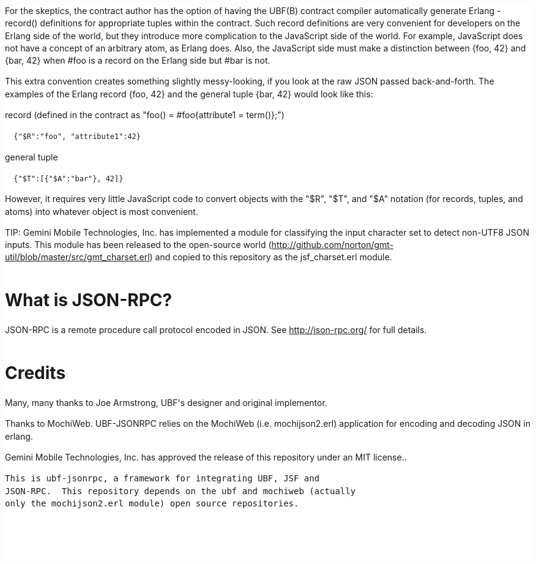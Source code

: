    For the skeptics, the contract author has the option of having the
   UBF(B) contract compiler automatically generate Erlang -record()
   definitions for appropriate tuples within the contract.  Such
   record definitions are very convenient for developers on the Erlang
   side of the world, but they introduce more complication to the
   JavaScript side of the world.  For example, JavaScript does not
   have a concept of an arbitrary atom, as Erlang does.  Also, the
   JavaScript side must make a distinction between {foo, 42} and {bar,
   42} when #foo is a record on the Erlang side but #bar is not.

This extra convention creates something slightly messy-looking, if you
look at the raw JSON passed back-and-forth.  The examples of the
Erlang record {foo, 42} and the general tuple {bar, 42} would look
like this:

   record (defined in the contract as "foo() = #foo{attribute1 = term()};")

      {"$R":"foo", "attribute1":42}

   general tuple

      {"$T":[{"$A":"bar"}, 42]}

However, it requires very little JavaScript code to convert objects
with the "$R", "$T", and "$A" notation (for records, tuples, and
atoms) into whatever object is most convenient.


TIP: Gemini Mobile Technologies, Inc. has implemented a module for
classifying the input character set to detect non-UTF8 JSON inputs.
This module has been released to the open-source world
(http://github.com/norton/gmt-util/blob/master/src/gmt_charset.erl)
and copied to this repository as the jsf_charset.erl module.


What is JSON-RPC?
=================

JSON-RPC is a remote procedure call protocol encoded in JSON.  See
http://json-rpc.org/ for full details.


Credits
=======

Many, many thanks to Joe Armstrong, UBF's designer and original
implementor.

Thanks to MochiWeb.  UBF-JSONRPC relies on the MochiWeb
(i.e. mochijson2.erl) application for encoding and decoding JSON in
erlang.

Gemini Mobile Technologies, Inc. has approved the release of this
repository under an MIT license.</pre>.
<pre>This is ubf-jsonrpc, a framework for integrating UBF, JSF and
JSON-RPC.  This repository depends on the ubf and mochiweb (actually
only the mochijson2.erl module) open source repositories.

